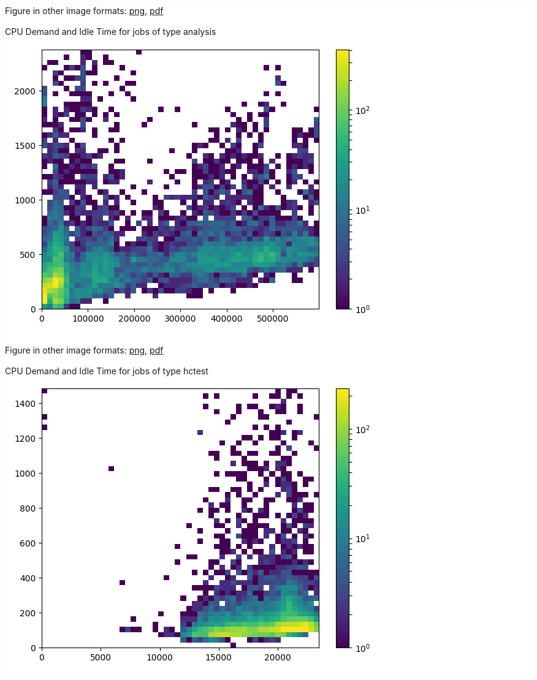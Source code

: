 Figure in other image formats: [png](figures/job_demands_++unknown++.png), [pdf](figures/job_demands_++unknown++.pdf)

CPU Demand and Idle Time for jobs of type analysis
![Figure job_demands_analysis](figures/job_demands_analysis.png)

Figure in other image formats: [png](figures/job_demands_analysis.png), [pdf](figures/job_demands_analysis.pdf)

CPU Demand and Idle Time for jobs of type hctest
![Figure job_demands_hctest](figures/job_demands_hctest.png)
